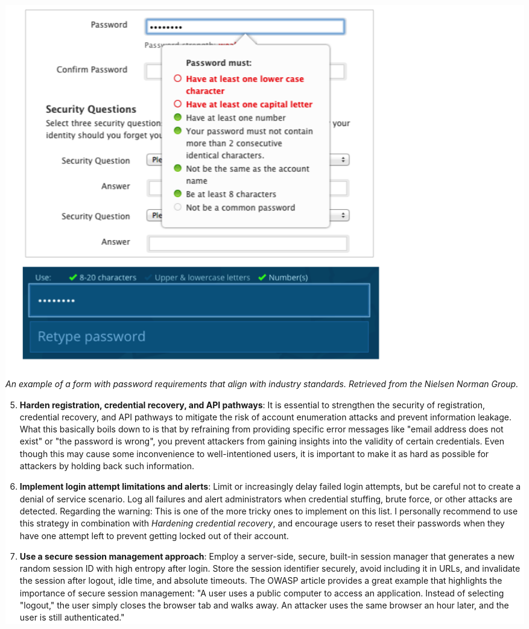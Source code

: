   <img src="/Media/password_requirements_nng.png" alt="An example of a form with password requirements that align with industry standards. Retrieved from the Nielsen Norman Group." width="800">
  <p style="font-style: italic"> An example of a form with password requirements that align with industry standards. Retrieved from the Nielsen Norman Group. </p>
</div>

5. **Harden registration, credential recovery, and API pathways**: It is essential to strengthen the security of registration, credential recovery, and API pathways to mitigate the risk of account enumeration attacks and prevent information leakage. What this basically boils down to is that by refraining from providing specific error messages like "email address does not exist" or "the password is wrong", you prevent attackers from gaining insights into the validity of certain credentials. Even though this may cause some inconvenience to well-intentioned users, it is important to make it as hard as possible for attackers by holding back such information.

6. **Implement login attempt limitations and alerts**: Limit or increasingly delay failed login attempts, but be careful not to create a denial of service scenario. Log all failures and alert administrators when credential stuffing, brute force, or other attacks are detected. Regarding the warning: This is one of the more tricky ones to implement on this list. I personally recommend to use this strategy in combination with *Hardening credential recovery*, and encourage users to reset their passwords when they have one attempt left to prevent getting locked out of their account. 

7. **Use a secure session management approach**: Employ a server-side, secure, built-in session manager that generates a new random session ID with high entropy after login. Store the session identifier securely, avoid including it in URLs, and invalidate the session after logout, idle time, and absolute timeouts. The OWASP article provides a great example that highlights the importance of secure session management: "A user uses a public computer to access an application. Instead of selecting "logout," the user simply closes the browser tab and walks away. An attacker uses the same browser an hour later, and the user is still authenticated." 
